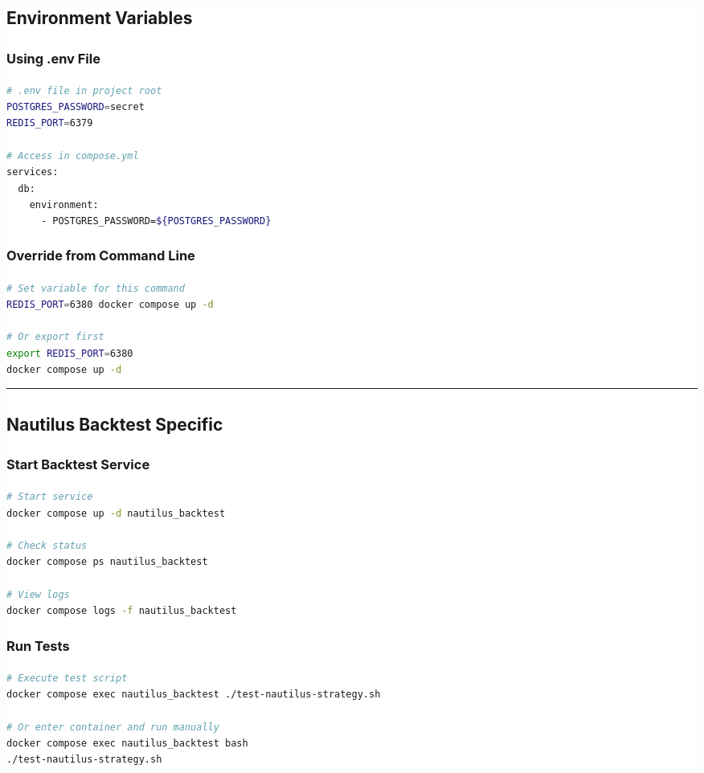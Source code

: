 
## Environment Variables

### Using .env File
```bash
# .env file in project root
POSTGRES_PASSWORD=secret
REDIS_PORT=6379

# Access in compose.yml
services:
  db:
    environment:
      - POSTGRES_PASSWORD=${POSTGRES_PASSWORD}
```

### Override from Command Line
```bash
# Set variable for this command
REDIS_PORT=6380 docker compose up -d

# Or export first
export REDIS_PORT=6380
docker compose up -d
```

---

## Nautilus Backtest Specific

### Start Backtest Service
```bash
# Start service
docker compose up -d nautilus_backtest

# Check status
docker compose ps nautilus_backtest

# View logs
docker compose logs -f nautilus_backtest
```

### Run Tests
```bash
# Execute test script
docker compose exec nautilus_backtest ./test-nautilus-strategy.sh

# Or enter container and run manually
docker compose exec nautilus_backtest bash
./test-nautilus-strategy.sh
```
